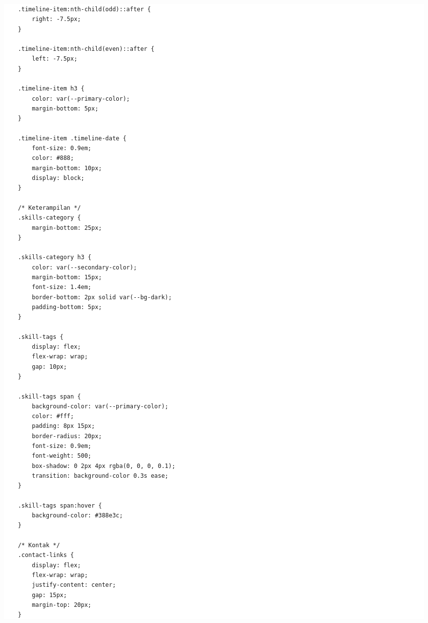         .timeline-item:nth-child(odd)::after {
            right: -7.5px;
        }

        .timeline-item:nth-child(even)::after {
            left: -7.5px;
        }

        .timeline-item h3 {
            color: var(--primary-color);
            margin-bottom: 5px;
        }

        .timeline-item .timeline-date {
            font-size: 0.9em;
            color: #888;
            margin-bottom: 10px;
            display: block;
        }

        /* Keterampilan */
        .skills-category {
            margin-bottom: 25px;
        }

        .skills-category h3 {
            color: var(--secondary-color);
            margin-bottom: 15px;
            font-size: 1.4em;
            border-bottom: 2px solid var(--bg-dark);
            padding-bottom: 5px;
        }

        .skill-tags {
            display: flex;
            flex-wrap: wrap;
            gap: 10px;
        }

        .skill-tags span {
            background-color: var(--primary-color);
            color: #fff;
            padding: 8px 15px;
            border-radius: 20px;
            font-size: 0.9em;
            font-weight: 500;
            box-shadow: 0 2px 4px rgba(0, 0, 0, 0.1);
            transition: background-color 0.3s ease;
        }

        .skill-tags span:hover {
            background-color: #388e3c;
        }

        /* Kontak */
        .contact-links {
            display: flex;
            flex-wrap: wrap;
            justify-content: center;
            gap: 15px;
            margin-top: 20px;
        }

